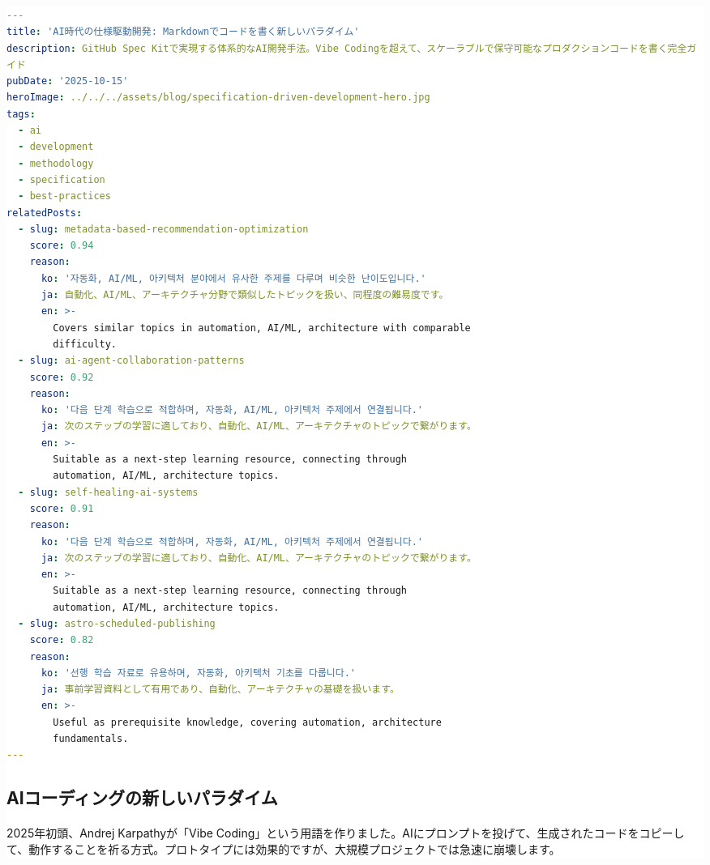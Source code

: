 ```yaml
---
title: 'AI時代の仕様駆動開発: Markdownでコードを書く新しいパラダイム'
description: GitHub Spec Kitで実現する体系的なAI開発手法。Vibe Codingを超えて、スケーラブルで保守可能なプロダクションコードを書く完全ガイド
pubDate: '2025-10-15'
heroImage: ../../../assets/blog/specification-driven-development-hero.jpg
tags:
  - ai
  - development
  - methodology
  - specification
  - best-practices
relatedPosts:
  - slug: metadata-based-recommendation-optimization
    score: 0.94
    reason:
      ko: '자동화, AI/ML, 아키텍처 분야에서 유사한 주제를 다루며 비슷한 난이도입니다.'
      ja: 自動化、AI/ML、アーキテクチャ分野で類似したトピックを扱い、同程度の難易度です。
      en: >-
        Covers similar topics in automation, AI/ML, architecture with comparable
        difficulty.
  - slug: ai-agent-collaboration-patterns
    score: 0.92
    reason:
      ko: '다음 단계 학습으로 적합하며, 자동화, AI/ML, 아키텍처 주제에서 연결됩니다.'
      ja: 次のステップの学習に適しており、自動化、AI/ML、アーキテクチャのトピックで繋がります。
      en: >-
        Suitable as a next-step learning resource, connecting through
        automation, AI/ML, architecture topics.
  - slug: self-healing-ai-systems
    score: 0.91
    reason:
      ko: '다음 단계 학습으로 적합하며, 자동화, AI/ML, 아키텍처 주제에서 연결됩니다.'
      ja: 次のステップの学習に適しており、自動化、AI/ML、アーキテクチャのトピックで繋がります。
      en: >-
        Suitable as a next-step learning resource, connecting through
        automation, AI/ML, architecture topics.
  - slug: astro-scheduled-publishing
    score: 0.82
    reason:
      ko: '선행 학습 자료로 유용하며, 자동화, 아키텍처 기초를 다룹니다.'
      ja: 事前学習資料として有用であり、自動化、アーキテクチャの基礎を扱います。
      en: >-
        Useful as prerequisite knowledge, covering automation, architecture
        fundamentals.
---
```


## AIコーディングの新しいパラダイム

2025年初頭、Andrej Karpathyが「Vibe Coding」という用語を作りました。AIにプロンプトを投げて、生成されたコードをコピーして、動作することを祈る方式。プロトタイプには効果的ですが、大規模プロジェクトでは急速に崩壊します。
